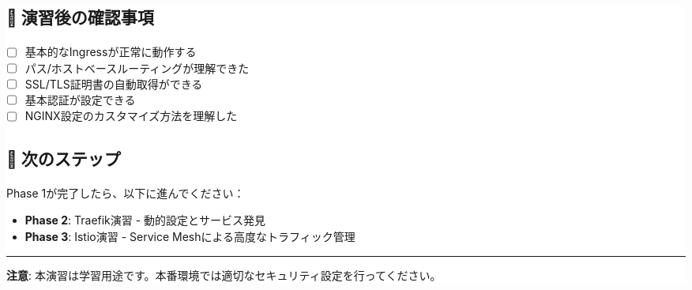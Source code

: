 ## 📝 演習後の確認事項

- [ ] 基本的なIngressが正常に動作する
- [ ] パス/ホストベースルーティングが理解できた
- [ ] SSL/TLS証明書の自動取得ができる
- [ ] 基本認証が設定できる
- [ ] NGINX設定のカスタマイズ方法を理解した

## 🚀 次のステップ

Phase 1が完了したら、以下に進んでください：
- **Phase 2**: Traefik演習 - 動的設定とサービス発見
- **Phase 3**: Istio演習 - Service Meshによる高度なトラフィック管理

---

**注意**: 本演習は学習用途です。本番環境では適切なセキュリティ設定を行ってください。

